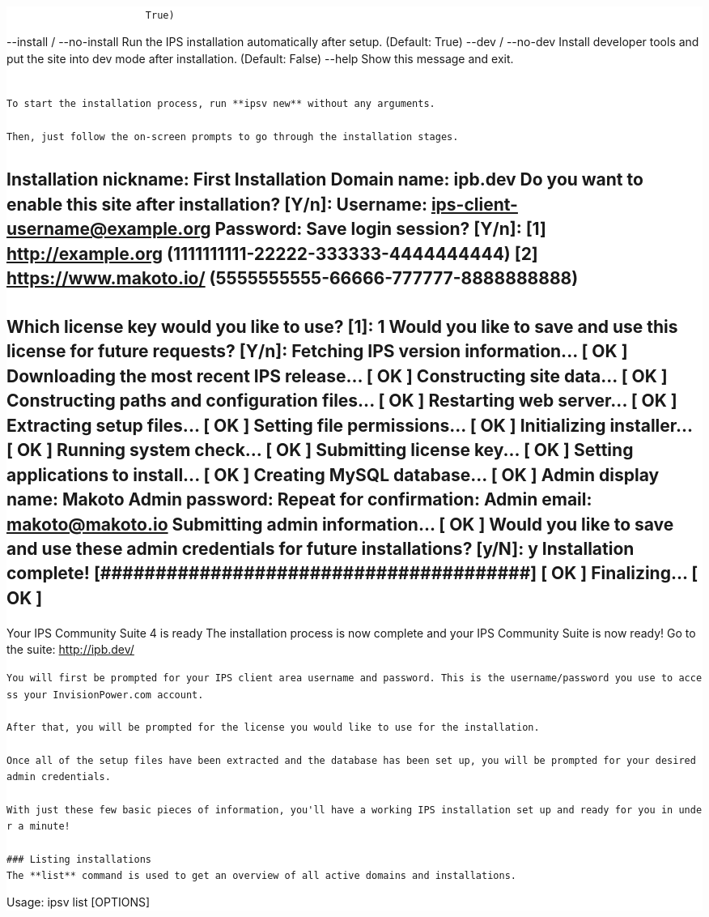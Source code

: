                             True)
  --install / --no-install  Run the IPS installation automatically after setup.
                            (Default: True)
  --dev / --no-dev          Install developer tools and put the site into dev
                            mode after installation. (Default: False)
  --help                    Show this message and exit.
```

To start the installation process, run **ipsv new** without any arguments.

Then, just follow the on-screen prompts to go through the installation stages.
```
Installation nickname: First Installation
Domain name: ipb.dev
Do you want to enable this site after installation? [Y/n]: 
Username: ips-client-username@example.org
Password: 
Save login session? [Y/n]: 
[1] http://example.org (1111111111-22222-333333-4444444444)
[2] https://www.makoto.io/ (5555555555-66666-777777-8888888888)
------------
Which license key would you like to use? [1]: 1
Would you like to save and use this license for future requests? [Y/n]:
 Fetching IPS version information...                                      [ OK ]
 Downloading the most recent IPS release...                               [ OK ]
 Constructing site data...                                                [ OK ]
 Constructing paths and configuration files...                            [ OK ]
 Restarting web server...                                                 [ OK ]
 Extracting setup files...                                                [ OK ]
 Setting file permissions...                                              [ OK ]
 Initializing installer...                                                [ OK ]
 Running system check...                                                  [ OK ]
 Submitting license key...                                                [ OK ]
 Setting applications to install...                                       [ OK ]
 Creating MySQL database...                                               [ OK ]
Admin display name: Makoto
Admin password: 
Repeat for confirmation: 
Admin email: makoto@makoto.io
 Submitting admin information...                                          [ OK ]
Would you like to save and use these admin credentials for future installations? 
[y/N]: y
 Installation complete!         [#######################################] [ OK ]
 Finalizing...                                                            [ OK ]
------
Your IPS Community Suite 4 is ready
The installation process is now complete and your IPS Community Suite is now ready!
Go to the suite: http://ipb.dev/
```
You will first be prompted for your IPS client area username and password. This is the username/password you use to access your InvisionPower.com account.

After that, you will be prompted for the license you would like to use for the installation.

Once all of the setup files have been extracted and the database has been set up, you will be prompted for your desired admin credentials.

With just these few basic pieces of information, you'll have a working IPS installation set up and ready for you in under a minute!

### Listing installations
The **list** command is used to get an overview of all active domains and installations.
```
Usage: ipsv list [OPTIONS] <domain> <site>
